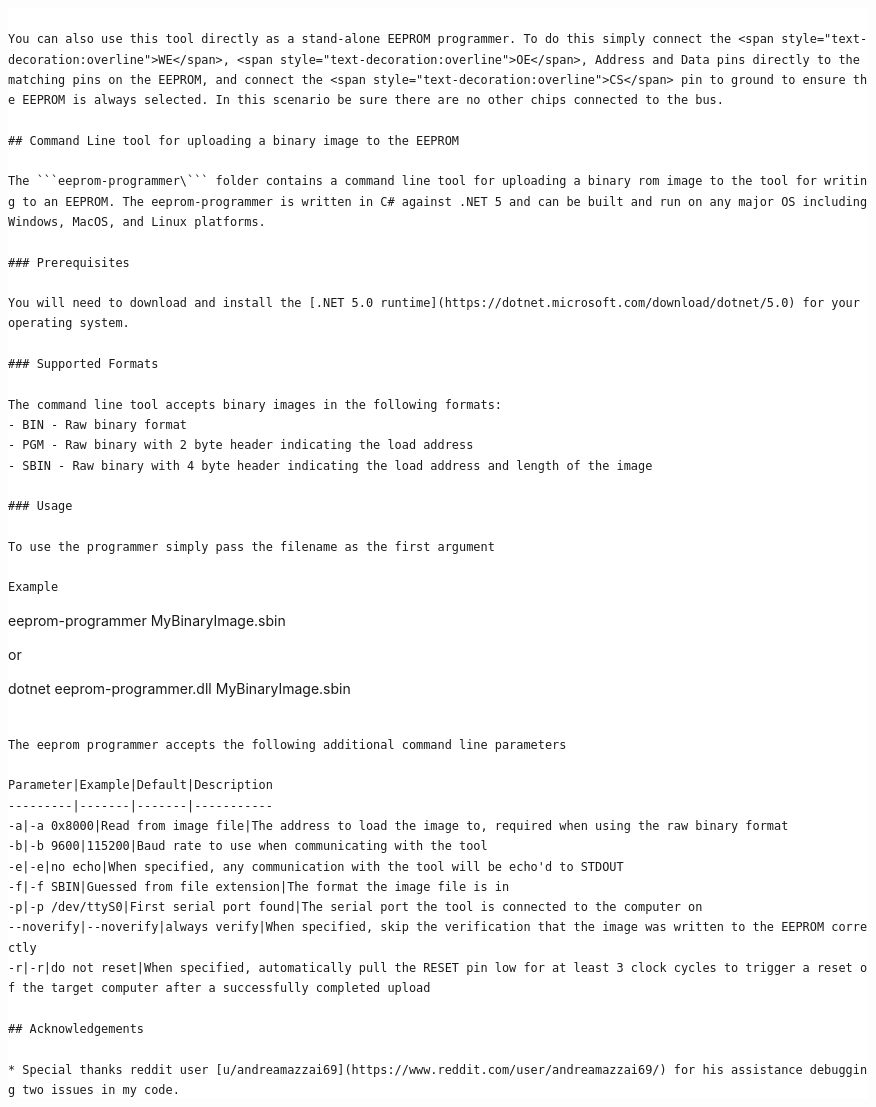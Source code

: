 ```

You can also use this tool directly as a stand-alone EEPROM programmer. To do this simply connect the <span style="text-decoration:overline">WE</span>, <span style="text-decoration:overline">OE</span>, Address and Data pins directly to the matching pins on the EEPROM, and connect the <span style="text-decoration:overline">CS</span> pin to ground to ensure the EEPROM is always selected. In this scenario be sure there are no other chips connected to the bus.

## Command Line tool for uploading a binary image to the EEPROM

The ```eeprom-programmer\``` folder contains a command line tool for uploading a binary rom image to the tool for writing to an EEPROM. The eeprom-programmer is written in C# against .NET 5 and can be built and run on any major OS including Windows, MacOS, and Linux platforms.

### Prerequisites

You will need to download and install the [.NET 5.0 runtime](https://dotnet.microsoft.com/download/dotnet/5.0) for your operating system.

### Supported Formats

The command line tool accepts binary images in the following formats:
- BIN - Raw binary format
- PGM - Raw binary with 2 byte header indicating the load address
- SBIN - Raw binary with 4 byte header indicating the load address and length of the image

### Usage

To use the programmer simply pass the filename as the first argument

Example
```
eeprom-programmer MyBinaryImage.sbin

or 

dotnet eeprom-programmer.dll MyBinaryImage.sbin
```

The eeprom programmer accepts the following additional command line parameters

Parameter|Example|Default|Description
---------|-------|-------|-----------
-a|-a 0x8000|Read from image file|The address to load the image to, required when using the raw binary format
-b|-b 9600|115200|Baud rate to use when communicating with the tool
-e|-e|no echo|When specified, any communication with the tool will be echo'd to STDOUT
-f|-f SBIN|Guessed from file extension|The format the image file is in
-p|-p /dev/ttyS0|First serial port found|The serial port the tool is connected to the computer on
--noverify|--noverify|always verify|When specified, skip the verification that the image was written to the EEPROM correctly
-r|-r|do not reset|When specified, automatically pull the RESET pin low for at least 3 clock cycles to trigger a reset of the target computer after a successfully completed upload

## Acknowledgements

* Special thanks reddit user [u/andreamazzai69](https://www.reddit.com/user/andreamazzai69/) for his assistance debugging two issues in my code.
